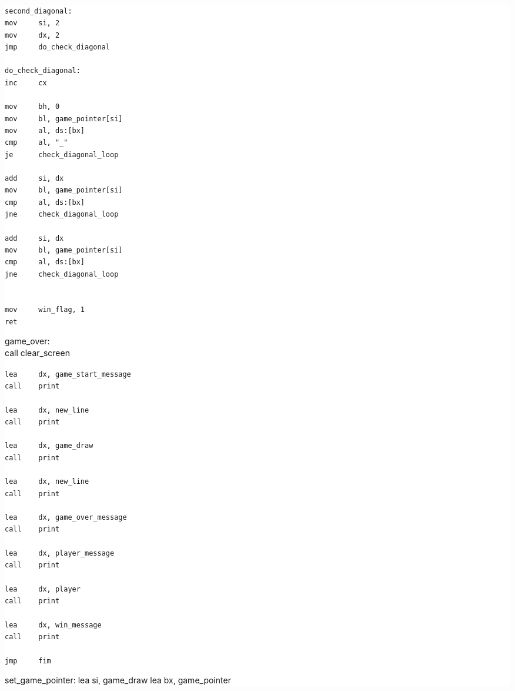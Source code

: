     second_diagonal:    
    mov     si, 2
    mov     dx, 2
    jmp     do_check_diagonal       

    do_check_diagonal:
    inc     cx
  
    mov     bh, 0
    mov     bl, game_pointer[si]
    mov     al, ds:[bx]
    cmp     al, "_"
    je      check_diagonal_loop
    
    add     si, dx
    mov     bl, game_pointer[si]    
    cmp     al, ds:[bx]
    jne     check_diagonal_loop 
      
    add     si, dx
    mov     bl, game_pointer[si]  
    cmp     al, ds:[bx]
    jne     check_diagonal_loop
                 
                         
    mov     win_flag, 1
    ret  
           

game_over:        
    call    clear_screen   
    
    lea     dx, game_start_message 
    call    print
    
    lea     dx, new_line
    call    print                          
    
    lea     dx, game_draw
    call    print    
    
    lea     dx, new_line
    call    print

    lea     dx, game_over_message
    call    print  
    
    lea     dx, player_message
    call    print
    
    lea     dx, player
    call    print
    
    lea     dx, win_message
    call    print 

    jmp     fim    
  
     
set_game_pointer:
    lea     si, game_draw
    lea     bx, game_pointer          
              